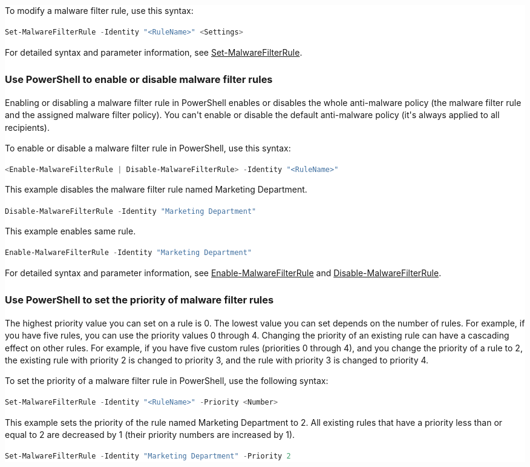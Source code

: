 To modify a malware filter rule, use this syntax:

```PowerShell
Set-MalwareFilterRule -Identity "<RuleName>" <Settings>
```

For detailed syntax and parameter information, see [Set-MalwareFilterRule](/powershell/module/exchange/set-malwarefilterrule).

### Use PowerShell to enable or disable malware filter rules

Enabling or disabling a malware filter rule in PowerShell enables or disables the whole anti-malware policy (the malware filter rule and the assigned malware filter policy). You can't enable or disable the default anti-malware policy (it's always applied to all recipients).

To enable or disable a malware filter rule in PowerShell, use this syntax:

```PowerShell
<Enable-MalwareFilterRule | Disable-MalwareFilterRule> -Identity "<RuleName>"
```

This example disables the malware filter rule named Marketing Department.

```PowerShell
Disable-MalwareFilterRule -Identity "Marketing Department"
```

This example enables same rule.

```PowerShell
Enable-MalwareFilterRule -Identity "Marketing Department"
```

For detailed syntax and parameter information, see [Enable-MalwareFilterRule](/powershell/module/exchange/enable-malwarefilterrule) and [Disable-MalwareFilterRule](/powershell/module/exchange/disable-malwarefilterrule).

### Use PowerShell to set the priority of malware filter rules

The highest priority value you can set on a rule is 0. The lowest value you can set depends on the number of rules. For example, if you have five rules, you can use the priority values 0 through 4. Changing the priority of an existing rule can have a cascading effect on other rules. For example, if you have five custom rules (priorities 0 through 4), and you change the priority of a rule to 2, the existing rule with priority 2 is changed to priority 3, and the rule with priority 3 is changed to priority 4.

To set the priority of a malware filter rule in PowerShell, use the following syntax:

```PowerShell
Set-MalwareFilterRule -Identity "<RuleName>" -Priority <Number>
```

This example sets the priority of the rule named Marketing Department to 2. All existing rules that have a priority less than or equal to 2 are decreased by 1 (their priority numbers are increased by 1).

```PowerShell
Set-MalwareFilterRule -Identity "Marketing Department" -Priority 2
```
